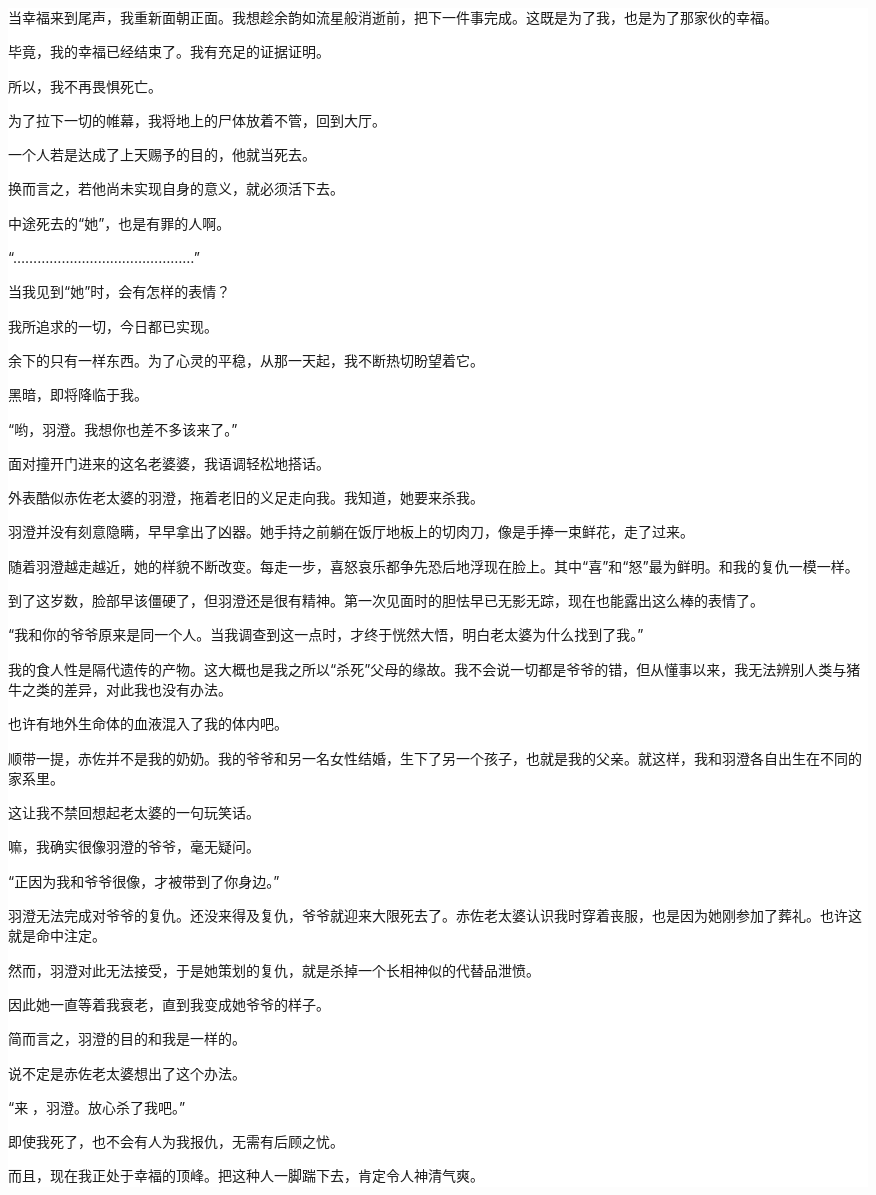 当幸福来到尾声，我重新面朝正面。我想趁余韵如流星般消逝前，把下一件事完成。这既是为了我，也是为了那家伙的幸福。

毕竟，我的幸福已经结束了。我有充足的证据证明。

所以，我不再畏惧死亡。

为了拉下一切的帷幕，我将地上的尸体放着不管，回到大厅。

一个人若是达成了上天赐予的目的，他就当死去。

换而言之，若他尚未实现自身的意义，就必须活下去。

中途死去的“她”，也是有罪的人啊。

“………………………………………”

当我见到“她”时，会有怎样的表情？

我所追求的一切，今日都已实现。

余下的只有一样东西。为了心灵的平稳，从那一天起，我不断热切盼望着它。

黑暗，即将降临于我。

“哟，羽澄。我想你也差不多该来了。”

面对撞开门进来的这名老婆婆，我语调轻松地搭话。

外表酷似赤佐老太婆的羽澄，拖着老旧的义足走向我。我知道，她要来杀我。

羽澄并没有刻意隐瞒，早早拿出了凶器。她手持之前躺在饭厅地板上的切肉刀，像是手捧一束鲜花，走了过来。

随着羽澄越走越近，她的样貌不断改变。每走一步，喜怒哀乐都争先恐后地浮现在脸上。其中“喜”和“怒”最为鲜明。和我的复仇一模一样。

到了这岁数，脸部早该僵硬了，但羽澄还是很有精神。第一次见面时的胆怯早已无影无踪，现在也能露出这么棒的表情了。

“我和你的爷爷原来是同一个人。当我调查到这一点时，才终于恍然大悟，明白老太婆为什么找到了我。”

我的食人性是隔代遗传的产物。这大概也是我之所以“杀死”父母的缘故。我不会说一切都是爷爷的错，但从懂事以来，我无法辨别人类与猪牛之类的差异，对此我也没有办法。

也许有地外生命体的血液混入了我的体内吧。

顺带一提，赤佐并不是我的奶奶。我的爷爷和另一名女性结婚，生下了另一个孩子，也就是我的父亲。就这样，我和羽澄各自出生在不同的家系里。

这让我不禁回想起老太婆的一句玩笑话。

嘛，我确实很像羽澄的爷爷，毫无疑问。

“正因为我和爷爷很像，才被带到了你身边。”

羽澄无法完成对爷爷的复仇。还没来得及复仇，爷爷就迎来大限死去了。赤佐老太婆认识我时穿着丧服，也是因为她刚参加了葬礼。也许这就是命中注定。

然而，羽澄对此无法接受，于是她策划的复仇，就是杀掉一个长相神似的代替品泄愤。

因此她一直等着我衰老，直到我变成她爷爷的样子。

简而言之，羽澄的目的和我是一样的。

说不定是赤佐老太婆想出了这个办法。

“来 ，羽澄。放心杀了我吧。”

即使我死了，也不会有人为我报仇，无需有后顾之忧。

而且，现在我正处于幸福的顶峰。把这种人一脚踹下去，肯定令人神清气爽。
